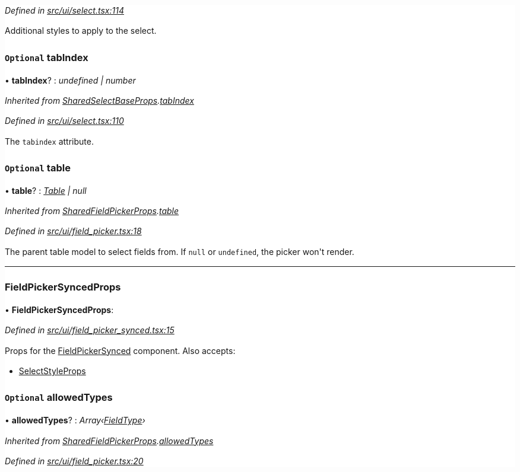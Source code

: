 _Defined in
[src/ui/select.tsx:114](https://github.com/airtable/blocks/blob/@airtable/blocks@0.0.36/packages/sdk/src/ui/select.tsx#L114)_

Additional styles to apply to the select.

### `Optional` tabIndex

• **tabIndex**? : _undefined | number_

_Inherited from
[SharedSelectBaseProps](_airtable_blocks_ui__select.md#sharedselectbaseprops).[tabIndex](_airtable_blocks_ui__select.md#optional-tabindex)_

_Defined in
[src/ui/select.tsx:110](https://github.com/airtable/blocks/blob/@airtable/blocks@0.0.36/packages/sdk/src/ui/select.tsx#L110)_

The `tabindex` attribute.

### `Optional` table

• **table**? : _[Table](_airtable_blocks_models__table.md#table) | null_

_Inherited from
[SharedFieldPickerProps](_airtable_blocks_ui__fieldpicker.md#sharedfieldpickerprops).[table](_airtable_blocks_ui__fieldpicker.md#optional-table)_

_Defined in
[src/ui/field_picker.tsx:18](https://github.com/airtable/blocks/blob/@airtable/blocks@0.0.36/packages/sdk/src/ui/field_picker.tsx#L18)_

The parent table model to select fields from. If `null` or `undefined`, the picker won't render.

---

### FieldPickerSyncedProps

• **FieldPickerSyncedProps**:

_Defined in
[src/ui/field_picker_synced.tsx:15](https://github.com/airtable/blocks/blob/@airtable/blocks@0.0.36/packages/sdk/src/ui/field_picker_synced.tsx#L15)_

Props for the [FieldPickerSynced](_airtable_blocks_ui__fieldpicker.md#fieldpickersynced) component.
Also accepts:

-   [SelectStyleProps](_airtable_blocks_ui__select.md#selectstyleprops)

### `Optional` allowedTypes

• **allowedTypes**? : _Array‹[FieldType](_airtable_blocks_models__field.md#fieldtype)›_

_Inherited from
[SharedFieldPickerProps](_airtable_blocks_ui__fieldpicker.md#sharedfieldpickerprops).[allowedTypes](_airtable_blocks_ui__fieldpicker.md#optional-allowedtypes)_

_Defined in
[src/ui/field_picker.tsx:20](https://github.com/airtable/blocks/blob/@airtable/blocks@0.0.36/packages/sdk/src/ui/field_picker.tsx#L20)_

